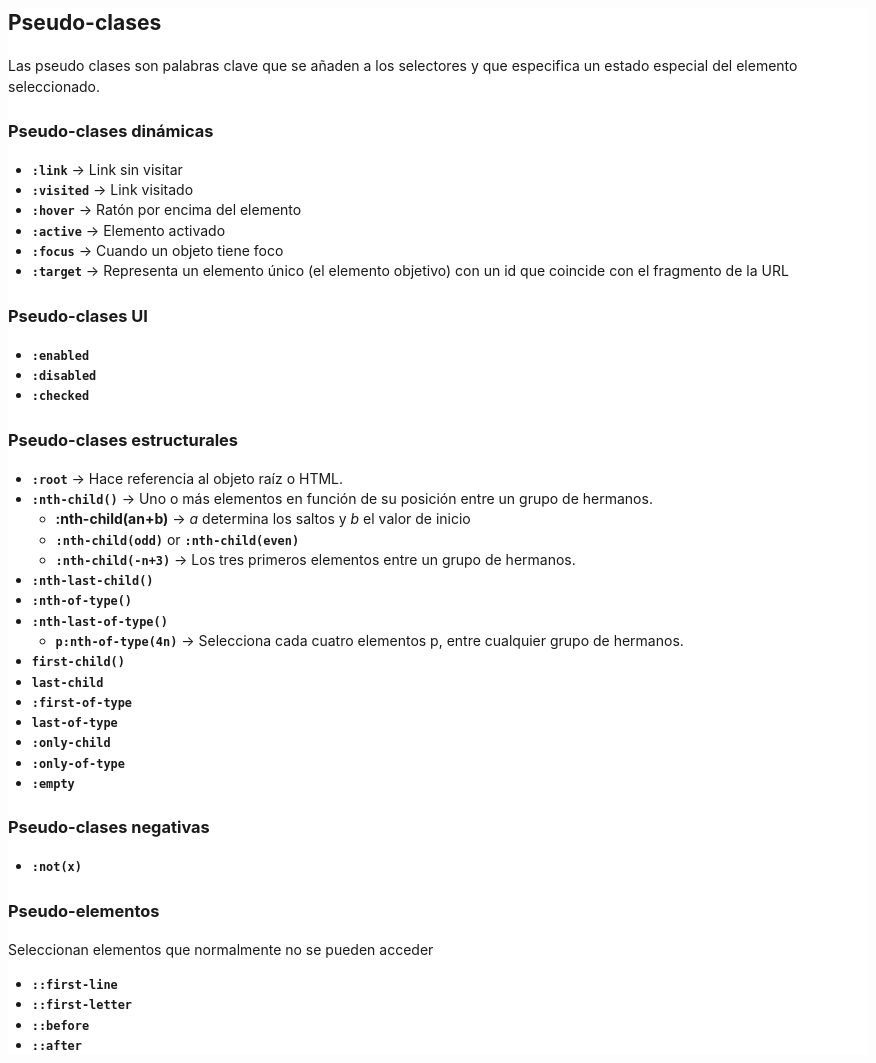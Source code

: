 ## Pseudo-clases

Las pseudo clases son palabras clave que se añaden a los selectores y que especifica un estado especial del elemento seleccionado.

### Pseudo-clases dinámicas

- **`:link`** -> Link sin visitar
- **`:visited`** -> Link visitado
- **`:hover`** -> Ratón por encima del elemento
- **`:active`** -> Elemento activado
- **`:focus`** -> Cuando un objeto tiene foco
- **`:target`** -> Representa un elemento único (el elemento objetivo) con un id que coincide con el fragmento de la URL

### Pseudo-clases UI

- **`:enabled`**
- **`:disabled`**
- **`:checked`**

### Pseudo-clases estructurales

- **`:root`** -> Hace referencia al objeto raíz o HTML.
- **`:nth-child()`** -> Uno o más elementos en función de su posición entre un grupo de hermanos.
  - **:nth-child(an+b)** -> _a_ determina los saltos y _b_ el valor de inicio
  - **`:nth-child(odd)`** or **`:nth-child(even)`**
  - **`:nth-child(-n+3)`** -> Los tres primeros elementos entre un grupo de hermanos.
- **`:nth-last-child()`**
- **`:nth-of-type()`**
- **`:nth-last-of-type()`**
  - **`p:nth-of-type(4n)`** -> Selecciona cada cuatro elementos p, entre cualquier grupo de hermanos.
- **`first-child()`**
- **`last-child`**
- **`:first-of-type`**
- **`last-of-type`**
- **`:only-child`**
- **`:only-of-type`**
- **`:empty`**

### Pseudo-clases negativas

- **`:not(x)`**

### Pseudo-elementos

Seleccionan elementos que normalmente no se pueden acceder

- **`::first-line`**
- **`::first-letter`**
- **`::before`**
- **`::after`**
